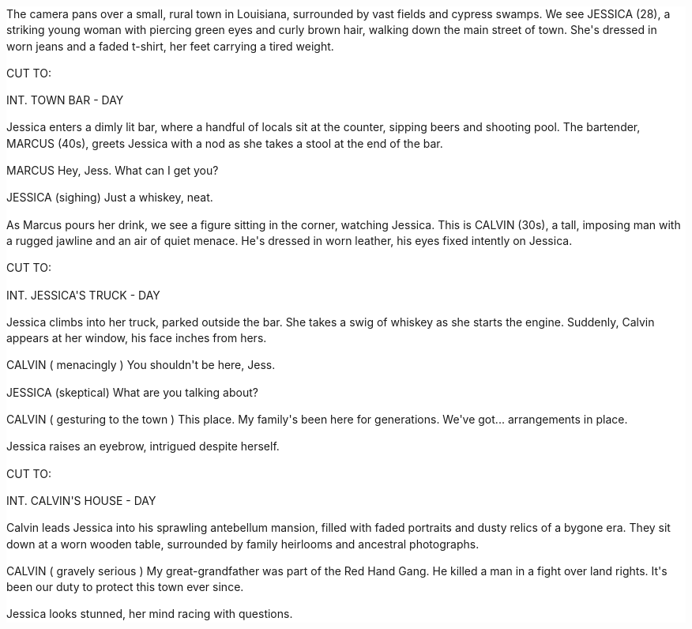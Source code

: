 The camera pans over a small, rural town in Louisiana, surrounded by vast fields and cypress swamps. We see JESSICA (28), a striking young woman with piercing green eyes and curly brown hair, walking down the main street of town. She's dressed in worn jeans and a faded t-shirt, her feet carrying a tired weight.

CUT TO:

INT. TOWN BAR - DAY

Jessica enters a dimly lit bar, where a handful of locals sit at the counter, sipping beers and shooting pool. The bartender, MARCUS (40s), greets Jessica with a nod as she takes a stool at the end of the bar.

MARCUS
Hey, Jess. What can I get you?

JESSICA
(sighing)
Just a whiskey, neat.

As Marcus pours her drink, we see a figure sitting in the corner, watching Jessica. This is CALVIN (30s), a tall, imposing man with a rugged jawline and an air of quiet menace. He's dressed in worn leather, his eyes fixed intently on Jessica.

CUT TO:

INT. JESSICA'S TRUCK - DAY

Jessica climbs into her truck, parked outside the bar. She takes a swig of whiskey as she starts the engine. Suddenly, Calvin appears at her window, his face inches from hers.

CALVIN
( menacingly )
You shouldn't be here, Jess.

JESSICA
(skeptical)
What are you talking about?

CALVIN
( gesturing to the town )
This place. My family's been here for generations. We've got... arrangements in place.

Jessica raises an eyebrow, intrigued despite herself.

CUT TO:

INT. CALVIN'S HOUSE - DAY

Calvin leads Jessica into his sprawling antebellum mansion, filled with faded portraits and dusty relics of a bygone era. They sit down at a worn wooden table, surrounded by family heirlooms and ancestral photographs.

CALVIN
( gravely serious )
My great-grandfather was part of the Red Hand Gang. He killed a man in a fight over land rights. It's been our duty to protect this town ever since.

Jessica looks stunned, her mind racing with questions.
